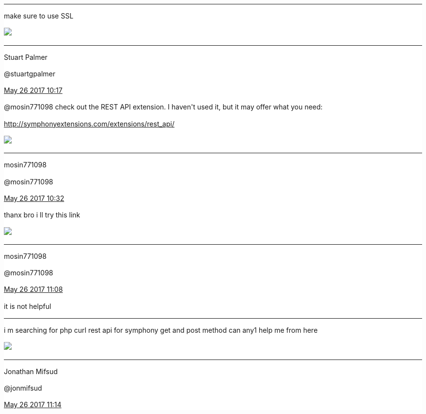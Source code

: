 ____

make sure to use SSL

![](https://avatars1.githubusercontent.com/u/825064?v=4&s=30)

____

Stuart Palmer

@stuartgpalmer

[May 26 2017
10:17](https://gitter.im/symphonycms/symphony-2?at=592800d60ba4d59763e2267a)

@mosin771098 check out the REST API extension. I haven't used it, but it may
offer what you need:

<http://symphonyextensions.com/extensions/rest_api/>

![](https://avatars0.githubusercontent.com/u/26838072?v=3&s=30)

____

mosin771098

@mosin771098

[May 26 2017
10:32](https://gitter.im/symphonycms/symphony-2?at=5928044c00efc2bb3ea816ef)

thanx bro i ll try this link

![](https://avatars0.githubusercontent.com/u/26838072?v=3&s=30)

____

mosin771098

@mosin771098

[May 26 2017
11:08](https://gitter.im/symphonycms/symphony-2?at=59280cb80ba4d59763e2553c)

it is not helpful

____

i m searching for php curl rest api for symphony get and post method can any1
help me from here

![](https://avatars1.githubusercontent.com/u/859775?v=4&s=30)

____

Jonathan Mifsud

@jonmifsud

[May 26 2017
11:14](https://gitter.im/symphonycms/symphony-2?at=59280dfcfa63ba2f7680fa76)
